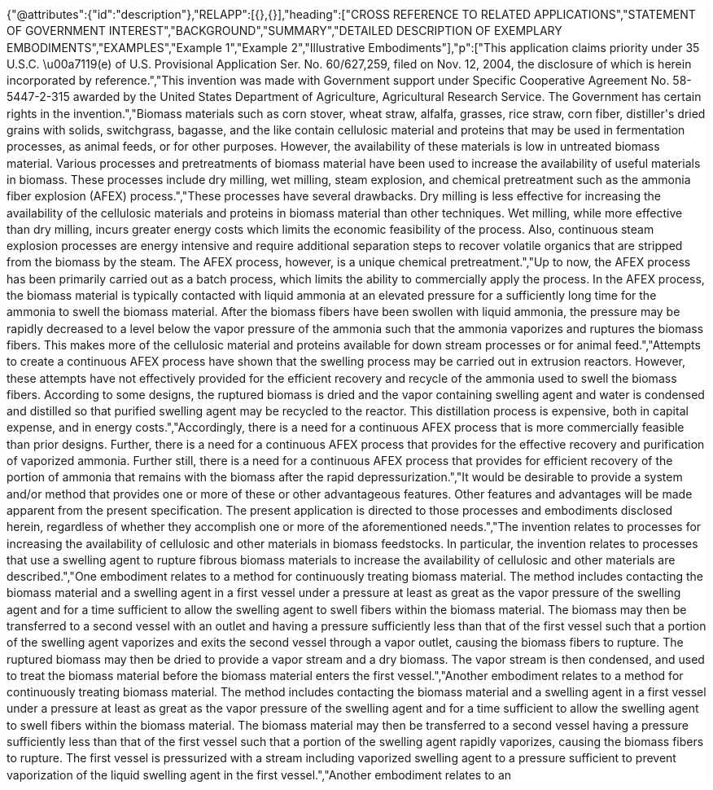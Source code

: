 {"@attributes":{"id":"description"},"RELAPP":[{},{}],"heading":["CROSS REFERENCE TO RELATED APPLICATIONS","STATEMENT OF GOVERNMENT INTEREST","BACKGROUND","SUMMARY","DETAILED DESCRIPTION OF EXEMPLARY EMBODIMENTS","EXAMPLES","Example 1","Example 2","Illustrative Embodiments"],"p":["This application claims priority under 35 U.S.C. \u00a7119(e) of U.S. Provisional Application Ser. No. 60\/627,259, filed on Nov. 12, 2004, the disclosure of which is herein incorporated by reference.","This invention was made with Government support under Specific Cooperative Agreement No. 58-5447-2-315 awarded by the United States Department of Agriculture, Agricultural Research Service. The Government has certain rights in the invention.","Biomass materials such as corn stover, wheat straw, alfalfa, grasses, rice straw, corn fiber, distiller's dried grains with solids, switchgrass, bagasse, and the like contain cellulosic material and proteins that may be used in fermentation processes, as animal feeds, or for other purposes. However, the availability of these materials is low in untreated biomass material. Various processes and pretreatments of biomass material have been used to increase the availability of useful materials in biomass. These processes include dry milling, wet milling, steam explosion, and chemical pretreatment such as the ammonia fiber explosion (AFEX) process.","These processes have several drawbacks. Dry milling is less effective for increasing the availability of the cellulosic materials and proteins in biomass material than other techniques. Wet milling, while more effective than dry milling, incurs greater energy costs which limits the economic feasibility of the process. Also, continuous steam explosion processes are energy intensive and require additional separation steps to recover volatile organics that are stripped from the biomass by the steam. The AFEX process, however, is a unique chemical pretreatment.","Up to now, the AFEX process has been primarily carried out as a batch process, which limits the ability to commercially apply the process. In the AFEX process, the biomass material is typically contacted with liquid ammonia at an elevated pressure for a sufficiently long time for the ammonia to swell the biomass material. After the biomass fibers have been swollen with liquid ammonia, the pressure may be rapidly decreased to a level below the vapor pressure of the ammonia such that the ammonia vaporizes and ruptures the biomass fibers. This makes more of the cellulosic material and proteins available for down stream processes or for animal feed.","Attempts to create a continuous AFEX process have shown that the swelling process may be carried out in extrusion reactors. However, these attempts have not effectively provided for the efficient recovery and recycle of the ammonia used to swell the biomass fibers. According to some designs, the ruptured biomass is dried and the vapor containing swelling agent and water is condensed and distilled so that purified swelling agent may be recycled to the reactor. This distillation process is expensive, both in capital expense, and in energy costs.","Accordingly, there is a need for a continuous AFEX process that is more commercially feasible than prior designs. Further, there is a need for a continuous AFEX process that provides for the effective recovery and purification of vaporized ammonia. Further still, there is a need for a continuous AFEX process that provides for efficient recovery of the portion of ammonia that remains with the biomass after the rapid depressurization.","It would be desirable to provide a system and\/or method that provides one or more of these or other advantageous features. Other features and advantages will be made apparent from the present specification. The present application is directed to those processes and embodiments disclosed herein, regardless of whether they accomplish one or more of the aforementioned needs.","The invention relates to processes for increasing the availability of cellulosic and other materials in biomass feedstocks. In particular, the invention relates to processes that use a swelling agent to rupture fibrous biomass materials to increase the availability of cellulosic and other materials are described.","One embodiment relates to a method for continuously treating biomass material. The method includes contacting the biomass material and a swelling agent in a first vessel under a pressure at least as great as the vapor pressure of the swelling agent and for a time sufficient to allow the swelling agent to swell fibers within the biomass material. The biomass may then be transferred to a second vessel with an outlet and having a pressure sufficiently less than that of the first vessel such that a portion of the swelling agent vaporizes and exits the second vessel through a vapor outlet, causing the biomass fibers to rupture. The ruptured biomass may then be dried to provide a vapor stream and a dry biomass. The vapor stream is then condensed, and used to treat the biomass material before the biomass material enters the first vessel.","Another embodiment relates to a method for continuously treating biomass material. The method includes contacting the biomass material and a swelling agent in a first vessel under a pressure at least as great as the vapor pressure of the swelling agent and for a time sufficient to allow the swelling agent to swell fibers within the biomass material. The biomass material may then be transferred to a second vessel having a pressure sufficiently less than that of the first vessel such that a portion of the swelling agent rapidly vaporizes, causing the biomass fibers to rupture. The first vessel is pressurized with a stream including vaporized swelling agent to a pressure sufficient to prevent vaporization of the liquid swelling agent in the first vessel.","Another embodiment relates to an